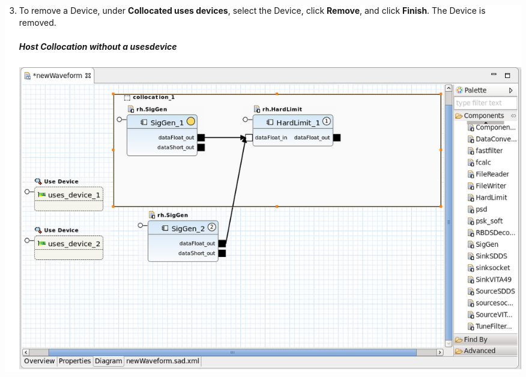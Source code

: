 3.  To remove a Device, under **Collocated uses devices**, select the Device, click **Remove**, and click **Finish**. The Device is removed.
    ##### Host Collocation without a *usesdevice*
    ![Host Collocation without a *usesdevice*](../images/hostcollocationwithoutusesdevice.png)
